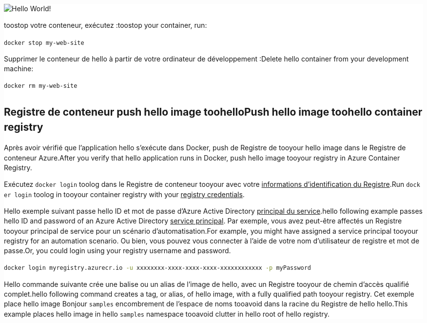 ![Hello World!][hello-world]

<span data-ttu-id="4304d-147">toostop votre conteneur, exécutez :</span><span class="sxs-lookup"><span data-stu-id="4304d-147">toostop your container, run:</span></span>

```bash
docker stop my-web-site
```

<span data-ttu-id="4304d-148">Supprimer le conteneur de hello à partir de votre ordinateur de développement :</span><span class="sxs-lookup"><span data-stu-id="4304d-148">Delete hello container from your development machine:</span></span>

```bash
docker rm my-web-site
```

## <a name="push-hello-image-toohello-container-registry"></a><span data-ttu-id="4304d-149">Registre de conteneur push hello image toohello</span><span class="sxs-lookup"><span data-stu-id="4304d-149">Push hello image toohello container registry</span></span>
<span data-ttu-id="4304d-150">Après avoir vérifié que l’application hello s’exécute dans Docker, push de Registre de tooyour hello image dans le Registre de conteneur Azure.</span><span class="sxs-lookup"><span data-stu-id="4304d-150">After you verify that hello application runs in Docker, push hello image tooyour registry in Azure Container Registry.</span></span>

<span data-ttu-id="4304d-151">Exécutez `docker login` toolog dans le Registre de conteneur tooyour avec votre [informations d’identification du Registre](../container-registry/container-registry-authentication.md).</span><span class="sxs-lookup"><span data-stu-id="4304d-151">Run `docker login` toolog in tooyour container registry with your [registry credentials](../container-registry/container-registry-authentication.md).</span></span>

<span data-ttu-id="4304d-152">Hello exemple suivant passe hello ID et mot de passe d’Azure Active Directory [principal du service](../active-directory/active-directory-application-objects.md).</span><span class="sxs-lookup"><span data-stu-id="4304d-152">hello following example passes hello ID and password of an Azure Active Directory [service principal](../active-directory/active-directory-application-objects.md).</span></span> <span data-ttu-id="4304d-153">Par exemple, vous avez peut-être affectés un Registre tooyour principal de service pour un scénario d’automatisation.</span><span class="sxs-lookup"><span data-stu-id="4304d-153">For example, you might have assigned a service principal tooyour registry for an automation scenario.</span></span>  <span data-ttu-id="4304d-154">Ou bien, vous pouvez vous connecter à l’aide de votre nom d’utilisateur de registre et mot de passe.</span><span class="sxs-lookup"><span data-stu-id="4304d-154">Or, you could login using your registry username and password.</span></span>

```bash
docker login myregistry.azurecr.io -u xxxxxxxx-xxxx-xxxx-xxxx-xxxxxxxxxxxx -p myPassword
```

<span data-ttu-id="4304d-155">Hello commande suivante crée une balise ou un alias de l’image de hello, avec un Registre tooyour de chemin d’accès qualifié complet.</span><span class="sxs-lookup"><span data-stu-id="4304d-155">hello following command creates a tag, or alias, of hello image, with a fully qualified path tooyour registry.</span></span> <span data-ttu-id="4304d-156">Cet exemple place hello image Bonjour `samples` encombrement de l’espace de noms tooavoid dans la racine du Registre de hello hello.</span><span class="sxs-lookup"><span data-stu-id="4304d-156">This example places hello image in hello `samples` namespace tooavoid clutter in hello root of hello registry.</span></span>


[hello-world]: ./media/service-fabric-get-started-containers-linux/HelloWorld.png
[sf-yeoman]: ./media/service-fabric-get-started-containers-linux/YoSF.png
